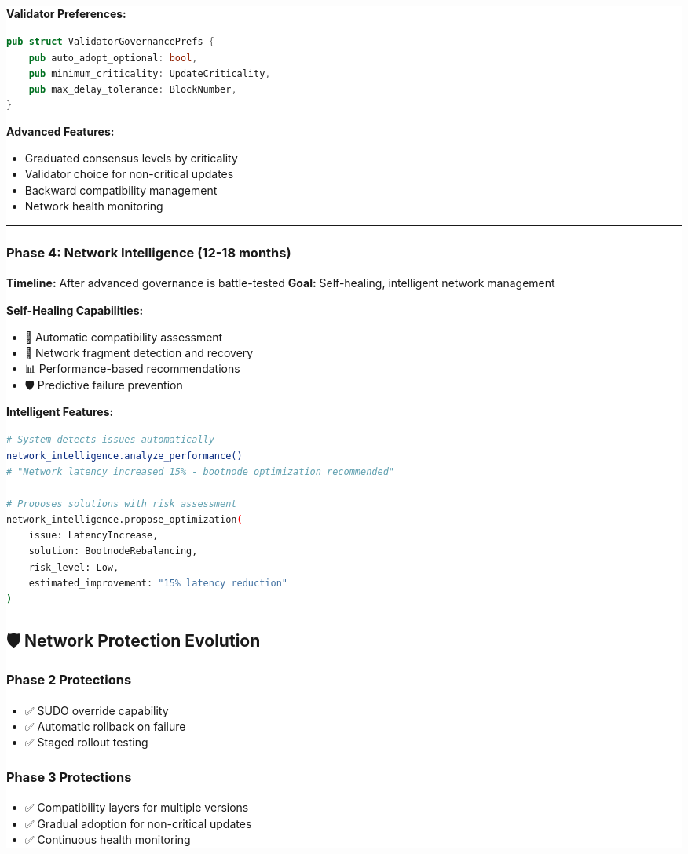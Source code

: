 **Validator Preferences:**
```rust
pub struct ValidatorGovernancePrefs {
    pub auto_adopt_optional: bool,
    pub minimum_criticality: UpdateCriticality,
    pub max_delay_tolerance: BlockNumber,
}
```

**Advanced Features:**
- Graduated consensus levels by criticality
- Validator choice for non-critical updates
- Backward compatibility management
- Network health monitoring

---

### **Phase 4: Network Intelligence (12-18 months)**
**Timeline:** After advanced governance is battle-tested
**Goal:** Self-healing, intelligent network management

**Self-Healing Capabilities:**
- 🧠 Automatic compatibility assessment
- 🔄 Network fragment detection and recovery
- 📊 Performance-based recommendations
- 🛡️ Predictive failure prevention

**Intelligent Features:**
```bash
# System detects issues automatically
network_intelligence.analyze_performance()
# "Network latency increased 15% - bootnode optimization recommended"

# Proposes solutions with risk assessment
network_intelligence.propose_optimization(
    issue: LatencyIncrease,
    solution: BootnodeRebalancing,
    risk_level: Low,
    estimated_improvement: "15% latency reduction"
)
```

## 🛡️ **Network Protection Evolution**

### **Phase 2 Protections**
- ✅ SUDO override capability
- ✅ Automatic rollback on failure
- ✅ Staged rollout testing

### **Phase 3 Protections**
- ✅ Compatibility layers for multiple versions
- ✅ Gradual adoption for non-critical updates
- ✅ Continuous health monitoring
